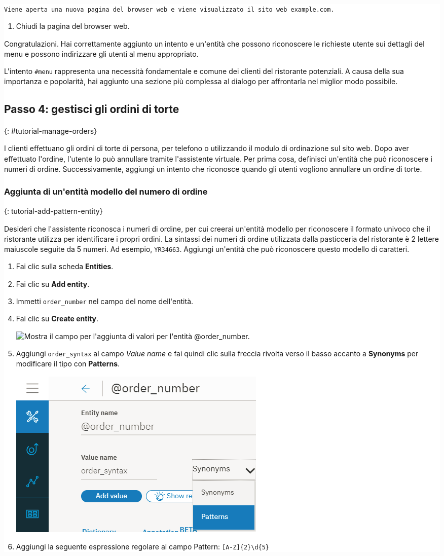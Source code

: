     Viene aperta una nuova pagina del browser web e viene visualizzato il sito web example.com.

1.  Chiudi la pagina del browser web.

Congratulazioni. Hai correttamente aggiunto un intento e un'entità che possono riconoscere le richieste utente sui dettagli del menu e possono indirizzare gli utenti al menu appropriato.

L'intento `#menu` rappresenta una necessità fondamentale e comune dei clienti del ristorante potenziali. A causa della sua importanza e popolarità, hai aggiunto una sezione più complessa al dialogo per affrontarla nel miglior modo possibile.

## Passo 4: gestisci gli ordini di torte
{: #tutorial-manage-orders}

I clienti effettuano gli ordini di torte di persona, per telefono o utilizzando il modulo di ordinazione sul sito web. Dopo aver effettuato l'ordine, l'utente lo può annullare tramite l'assistente virtuale. Per prima cosa, definisci un'entità che può riconoscere i numeri di ordine. Successivamente, aggiungi un intento che riconosce quando gli utenti vogliono annullare un ordine di torte.

### Aggiunta di un'entità modello del numero di ordine
{: tutorial-add-pattern-entity}

Desideri che l'assistente riconosca i numeri di ordine, per cui creerai un'entità modello per riconoscere il formato univoco che il ristorante utilizza per identificare i propri ordini. La sintassi dei numeri di ordine utilizzata dalla pasticceria del ristorante è 2 lettere maiuscole seguite da 5 numeri. Ad esempio, `YR34663`. Aggiungi un'entità che può riconoscere questo modello di caratteri.

1.  Fai clic sulla scheda **Entities**.
1.  Fai clic su **Add entity**.
1.  Immetti `order_number` nel campo del nome dell'entità.
1.  Fai clic su **Create entity**.

    ![Mostra il campo per l'aggiunta di valori per l'entità @order_number.](images/gs-ass-entity-add-values.png)
1.  Aggiungi `order_syntax` al campo *Value name* e fai quindi clic sulla freccia rivolta verso il basso accanto a **Synonyms** per modificare il tipo con **Patterns**.

    ![Mostra l'utente che sceglie di aggiungere un modello per l'entità.](images/gs-ass-add-pattern.png)
1.  Aggiungi la seguente espressione regolare al campo Pattern: `[A-Z]{2}\d{5}`
